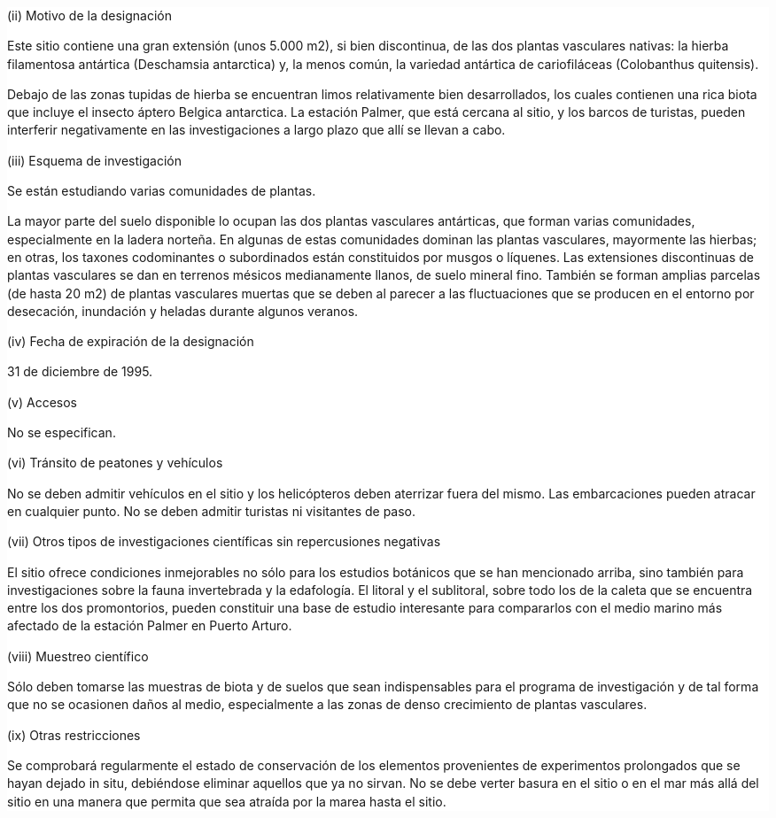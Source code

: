 (ii) Motivo de la designación

Este sitio contiene una gran extensión  (unos  5.000  m2),  si bien discontinua,  de  las  dos  plantas  vasculares  nativas: la hierba filamentosa  antártica (Deschamsia antarctica) y, la  menos  común, la variedad antártica  de  cariofiláceas  (Colobanthus  quitensis).

Debajo   de  las  zonas  tupidas  de  hierba  se  encuentran  limos relativamente  bien  desarrollados,  los  cuales contienen una rica biota  que  incluye  el  insecto  áptero  Belgica   antarctica.  La estación  Palmer,  que  está  cercana  al  sitio,  y los barcos  de turistas, pueden interferir negativamente en las investigaciones  a largo plazo que allí se llevan a cabo.

(iii) Esquema de investigación

Se están estudiando varias comunidades de plantas.

La  mayor  parte  del  suelo  disponible  lo ocupan las dos plantas vasculares antárticas, que forman varias comunidades, especialmente en la ladera norteña. En algunas de estas comunidades  dominan  las  plantas  vasculares,    mayormente   las hierbas;  en  otras,  los taxones codominantes o subordinados están constituidos por musgos  o  líquenes.  Las extensiones discontinuas de  plantas  vasculares  se  dan en terrenos  mésicos  medianamente llanos, de suelo mineral fino.  También  se forman amplias parcelas (de hasta 20 m2) de plantas vasculares  muertas  que  se  deben  al parecer  a  las  fluctuaciones  que  se  producen en el entorno por desecación,  inundación  y  heladas durante algunos  veranos.

(iv) Fecha de expiración de la designación

31 de diciembre de 1995.

(v) Accesos

No se especifican.

(vi) Tránsito de peatones y vehículos

No se deben admitir vehículos  en el sitio y los helicópteros deben aterrizar  fuera  del mismo. Las embarcaciones  pueden  atracar  en cualquier punto. No  se  deben  admitir  turistas  ni visitantes de paso.

(vii) Otros tipos de investigaciones científicas sin  repercusiones negativas

El sitio ofrece condiciones inmejorables no sólo para los  estudios botánicos    que  se  han  mencionado  arriba,  sino  también  para investigaciones  sobre  la  fauna  invertebrada y la edafología. El litoral  y  el sublitoral, sobre todo  los  de  la  caleta  que  se encuentra entre  los  dos  promontorios, pueden constituir una base de estudio interesante para  compararlos  con  el  medio marino más afectado de la estación Palmer en Puerto Arturo.

(viii) Muestreo científico

Sólo  deben  tomarse  las  muestras  de  biota y de suelos que sean indispensables para el programa de investigación  y  de  tal  forma que  no  se  ocasionen daños al medio, especialmente a las zonas de denso crecimiento de plantas vasculares.

(ix) Otras restricciones

Se  comprobará  regularmente  el  estado  de  conservación  de  los elementos  provenientes  de  experimentos  prolongados que se hayan dejado in situ, debiéndose eliminar aquellos  que  ya no sirvan. No se  debe verter basura en el sitio o en el mar más allá  del  sitio en una  manera  que  permita  que sea atraída por la marea hasta el sitio.
